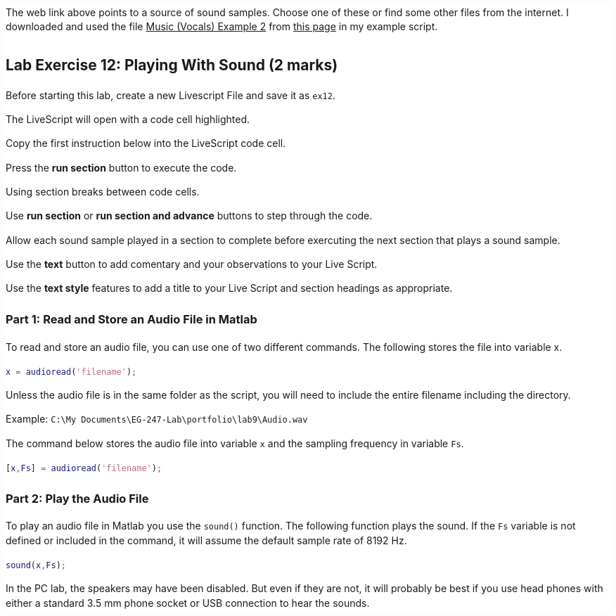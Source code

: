 The web link above points to a source of sound samples. Choose one of these or find some other files from the internet. I downloaded and used the file <a href="http://www.ee.columbia.edu/~dpwe/sounds/musp/msmv2.wav">Music (Vocals) Example 2</a> from <a href="http://www.ee.columbia.edu/~dpwe/sounds/musp/" target="_blank">this page</a> in my example script.

## Lab Exercise 12: Playing With Sound (2 marks)

Before starting this lab, create a new Livescript File and save it as `ex12`.

The LiveScript will open with a code cell highlighted.

Copy the first instruction below into the LiveScript code cell.

Press the **run section** button to execute the code.

Using section breaks between code cells.

Use **run section** or **run section and advance** buttons to step through the code.

Allow each sound sample played in a section to complete before exercuting the next section that plays a sound sample.

Use the **text** button to add comentary and your observations to your Live Script.

Use the **text style** features to add a title to your Live Script and section headings as appropriate.


### Part 1: Read and Store an Audio File in Matlab

To read and store an audio file, you can use one of two different commands. The following stores the file into variable x.

```matlab
x = audioread('filename');
```

Unless the audio file is in the same folder as the script, you will need to include the entire filename including the directory.

Example: `C:\My Documents\EG-247-Lab\portfolio\lab9\Audio.wav`

The command below stores the audio file into variable `x` and the sampling frequency in variable `Fs`.

```matlab
[x,Fs] = audioread('filename');
```

### Part 2: Play the Audio File

To play an audio file in Matlab you use the `sound()` function. The following function plays the sound. If the `Fs` variable is not defined or included in the command, it will assume the default sample rate of 8192 Hz.

```matlab
sound(x,Fs);
```

In the PC lab, the speakers may have been disabled. But even if they are not, it will probably be best if you use head phones with either a standard 3.5 mm phone socket or USB connection to hear the sounds.
